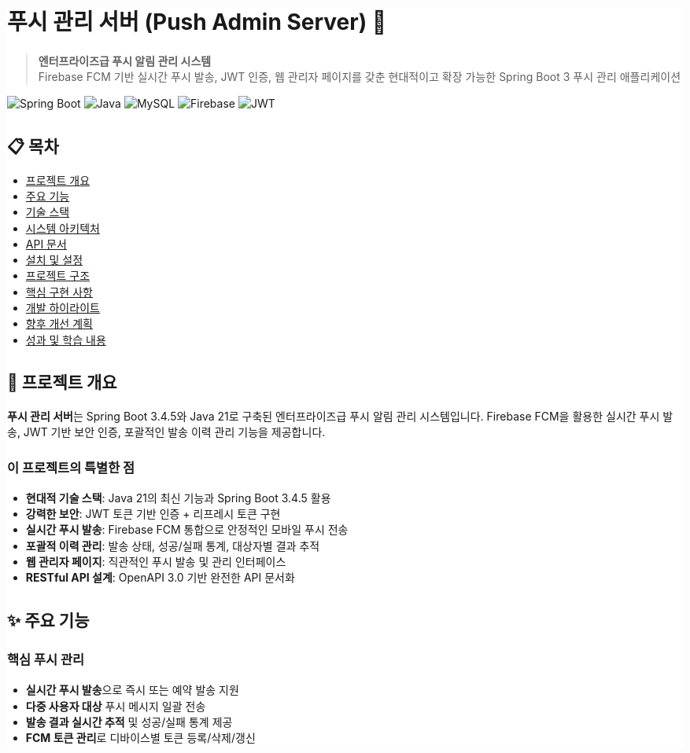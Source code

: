 # 푸시 관리 서버 (Push Admin Server) 📱

> **엔터프라이즈급 푸시 알림 관리 시스템**  
> Firebase FCM 기반 실시간 푸시 발송, JWT 인증, 웹 관리자 페이지를 갖춘 현대적이고 확장 가능한 Spring Boot 3 푸시 관리 애플리케이션

![Spring Boot](https://img.shields.io/badge/Spring%20Boot-3.4.5-brightgreen?style=flat-square&logo=springboot)
![Java](https://img.shields.io/badge/Java-21-orange?style=flat-square&logo=java)
![MySQL](https://img.shields.io/badge/MySQL-8.0-blue?style=flat-square&logo=mysql)
![Firebase](https://img.shields.io/badge/Firebase-FCM-orange?style=flat-square&logo=firebase)
![JWT](https://img.shields.io/badge/JWT-Authentication-black?style=flat-square&logo=jsonwebtokens)

## 📋 목차

- [프로젝트 개요](#-프로젝트-개요)
- [주요 기능](#-주요-기능)
- [기술 스택](#-기술-스택)
- [시스템 아키텍처](#-시스템-아키텍처)
- [API 문서](#-api-문서)
- [설치 및 설정](#-설치-및-설정)
- [프로젝트 구조](#-프로젝트-구조)
- [핵심 구현 사항](#-핵심-구현-사항)
- [개발 하이라이트](#-개발-하이라이트)
- [향후 개선 계획](#-향후-개선-계획)
- [성과 및 학습 내용](#-성과-및-학습-내용)

## 🎯 프로젝트 개요

**푸시 관리 서버**는 Spring Boot 3.4.5와 Java 21로 구축된 엔터프라이즈급 푸시 알림 관리 시스템입니다. Firebase FCM을 활용한 실시간 푸시 발송, JWT 기반 보안 인증, 포괄적인 발송 이력 관리 기능을 제공합니다.

### 이 프로젝트의 특별한 점

- **현대적 기술 스택**: Java 21의 최신 기능과 Spring Boot 3.4.5 활용
- **강력한 보안**: JWT 토큰 기반 인증 + 리프레시 토큰 구현
- **실시간 푸시 발송**: Firebase FCM 통합으로 안정적인 모바일 푸시 전송
- **포괄적 이력 관리**: 발송 상태, 성공/실패 통계, 대상자별 결과 추적
- **웹 관리자 페이지**: 직관적인 푸시 발송 및 관리 인터페이스
- **RESTful API 설계**: OpenAPI 3.0 기반 완전한 API 문서화

## ✨ 주요 기능

### 핵심 푸시 관리
- **실시간 푸시 발송**으로 즉시 또는 예약 발송 지원
- **다중 사용자 대상** 푸시 메시지 일괄 전송
- **발송 결과 실시간 추적** 및 성공/실패 통계 제공
- **FCM 토큰 관리**로 디바이스별 토큰 등록/삭제/갱신
